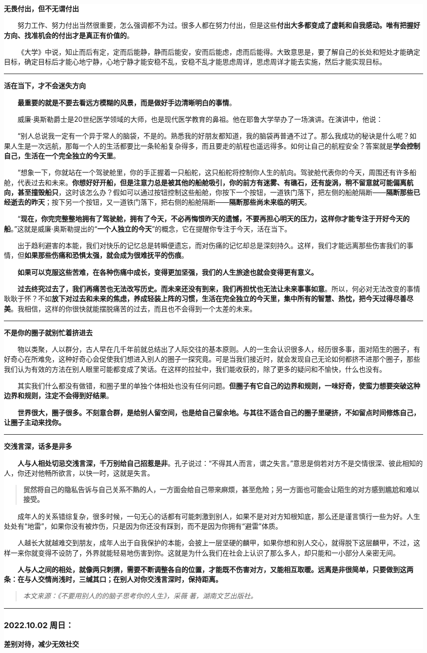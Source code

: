 **无畏付出，但不无谓付出**

&emsp;&emsp;努力工作、努力付出当然很重要，怎么强调都不为过。很多人都在努力付出，但是这些**付出大多都变成了虚耗和自我感动。唯有把握好方向、找准机会的付出才是真正有价值的**。

&emsp;&emsp;《大学》中说，知止而后有定，定而后能静，静而后能安，安而后能虑，虑而后能得。大致意思是，要了解自己的长处和短处才能确定目标，确定目标后才能心地宁静，心地宁静才能安稳不乱，安稳不乱才能思虑周详，思虑周详才能去实施，然后才能实现目标。

---

**活在当下，才不会迷失方向**

&emsp;&emsp;**最重要的就是不要去看远方模糊的风景，而是做好手边清晰明白的事情**。

&emsp;&emsp;威廉·奥斯勒爵士是20世纪医学领域的大师，也是现代医学教育的鼻祖。他在耶鲁大学举办了一场演讲。在演讲中，他说：

&emsp;&emsp;“别人总说我一定有一个异于常人的脑袋，不是的。熟悉我的好朋友都知道，我的脑袋再普通不过了。那么我成功的秘诀是什么呢？如果人生是一次远航，那每一个人的生活都要比一条轮船复杂得多，而且要走的航程也遥远得多。如何让自己的航程安全？答案就是**学会控制自己，生活在一个完全独立的今天里**。

&emsp;&emsp;“想象一下，你就站在一个驾驶舱里，你的手正握着一只船舵，这只船舵将控制你人生的航向。驾驶舱代表你的今天，周围还有许多船舱，代表过去和未来。**你想好好开船，但是注意力总是被其他的船舱吸引，你的前方有迷雾、有礁石，还有旋涡，稍不留意就可能偏离航向，甚至撞毁船只**，这时该怎么办？假如可以通过按钮控制这些船舱，你按下一个按钮，一道铁门落下，把左侧的船舱隔断——**隔断那些已经逝去的昨天**；按下另一个按钮，又一道铁门落下，把右侧的船舱隔断——**隔断那些尚未来临的明天**。

&emsp;&emsp;“**现在，你完完整整地拥有了驾驶舱，拥有了今天，不必再悔恨昨天的遗憾，不要再担心明天的压力，这样你才能专注于开好今天的船**。”这就是威廉·奥斯勒提出的“**一个人独立的今天**”的概念，它在提醒你专注于今天，活在当下。

&emsp;&emsp;出于趋利避害的本能，我们对快乐的记忆总是转瞬便遗忘，而对伤痛的记忆却总是深刻持久。这样，我们才能远离那些伤害我们的事情，但**如果那些伤痛和恐惧太强，就会成为很难抚平的伤痕**。

&emsp;&emsp;**如果可以克服这些苦难，在各种伤痛中成长，变得更加坚强，我们的人生旅途也就会变得更有意义。**

&emsp;&emsp;**过去终究过去了，我们再痛苦也无法改写历史。而未来还没有到来，我们再担忧也无法让未来事事如意**。所以，何必对无法改变的事情耿耿于怀？不如**放下对过去和未来的焦虑，养成轻装上阵的习惯，生活在完全独立的今天里，集中所有的智慧、热忱，把今天过得尽善尽美**。我相信，这样的你很快就能摆脱痛苦的过去，而且也不会得到一个太差的未来。

---

**不是你的圈子就别忙着挤进去**

&emsp;&emsp;物以类聚，人以群分，古人早在几千年前就总结出了人际交往的基本原则。人的一生会认识很多人，经历很多事，面对陌生的圈子，有好奇心在所难免，这种好奇心会促使我们想进入别人的圈子一探究竟。可是当我们接近时，就会发现自己无论如何都挤不进那个圈子，那些我们认为有效的方法在别人眼里可能都变成了笑话。在这样的拉扯中，我们能收获的，除了更多的疑问和不愉快，什么也没有。

&emsp;&emsp;其实我们什么都没有做错，和圈子里的单独个体相处也没有任何问题。**但圈子有它自己的边界和规则，一味好奇，使蛮力想要突破这种边界和规则，注定不会得到好结果**。

&emsp;&emsp;**世界很大，圈子很多。不刻意合群，是给别人留空间，也是给自己留余地。与其往不适合自己的圈子里硬挤，不如留点时间修炼自己，让圈子主动来找你。**

---

**交浅言深，话多是非多**

&emsp;&emsp;**人与人相处切忌交浅言深，千万别给自己招惹是非**。孔子说过：“不得其人而言，谓之失言。”意思是倘若对方不是交情很深、彼此相知的人，你还对他畅所欲言，以快一时，这就是失言。

> **贸然将自己的隐私告诉与自己关系不熟的人，一方面会给自己带来麻烦，甚至危险；另一方面也可能会让陌生的对方感到尴尬和难以接受。**

&emsp;&emsp;成年人的关系错综复杂，很多时候，一句无心的话都有可能刺激到别人，如果不是对对方知根知底，那么还是谨言慎行一些为好。人生处处有“地雷”，如果你没有被炸伤，只是因为你还没有踩到，而不是因为你拥有“避雷”体质。

&emsp;&emsp;人越长大就越难交到朋友，成年人出于自我保护的本能，会披上一层坚硬的麟甲，如果你想和别人交心，就得脱下这层麟甲，不过，这样一来你就变得不设防了，外界就能轻易地伤害到你。这就是为什么我们在社会上认识了那么多人，却只能和一小部分人亲密无间。

&emsp;&emsp;**人与人之间的相处，就像两只刺猬，需要不断调整各自的位置，才能既不伤害对方，又能相互取暖。远离是非很简单，只要做到这两条：在与人交情尚浅时，三缄其口；在别人对你交浅言深时，保持距离。**

> *本文来源：《不要用别人的的脑子思考你的人生》，采薇 著，湖南文艺出版社。*

---

### 2022.10.02 周日：

**差别对待，减少无效社交**

